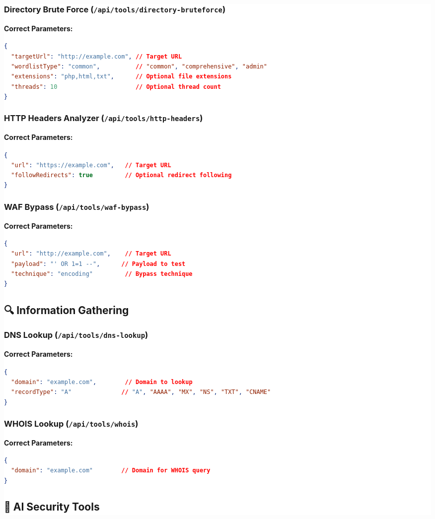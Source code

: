### Directory Brute Force (`/api/tools/directory-bruteforce`)
**Correct Parameters:**
```json
{
  "targetUrl": "http://example.com", // Target URL
  "wordlistType": "common",          // "common", "comprehensive", "admin"
  "extensions": "php,html,txt",      // Optional file extensions
  "threads": 10                      // Optional thread count
}
```

### HTTP Headers Analyzer (`/api/tools/http-headers`)
**Correct Parameters:**
```json
{
  "url": "https://example.com",   // Target URL
  "followRedirects": true         // Optional redirect following
}
```

### WAF Bypass (`/api/tools/waf-bypass`)
**Correct Parameters:**
```json
{
  "url": "http://example.com",    // Target URL
  "payload": "' OR 1=1 --",      // Payload to test
  "technique": "encoding"         // Bypass technique
}
```

## 🔍 Information Gathering

### DNS Lookup (`/api/tools/dns-lookup`)
**Correct Parameters:**
```json
{
  "domain": "example.com",        // Domain to lookup
  "recordType": "A"              // "A", "AAAA", "MX", "NS", "TXT", "CNAME"
}
```

### WHOIS Lookup (`/api/tools/whois`)
**Correct Parameters:**
```json
{
  "domain": "example.com"        // Domain for WHOIS query
}
```

## 🤖 AI Security Tools
